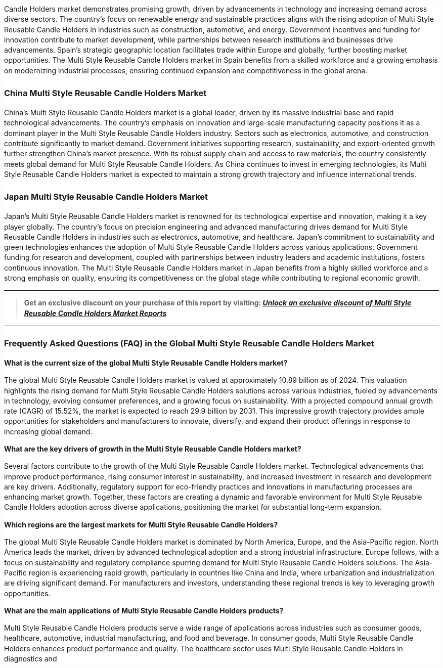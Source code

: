 Candle Holders market demonstrates promising growth, driven by advancements in technology and increasing demand across diverse sectors. The country&rsquo;s focus on renewable energy and sustainable practices aligns with the rising adoption of Multi Style Reusable Candle Holders in industries such as construction, automotive, and energy. Government incentives and funding for innovation contribute to market development, while partnerships between research institutions and businesses drive advancements. Spain&rsquo;s strategic geographic location facilitates trade within Europe and globally, further boosting market opportunities. The Multi Style Reusable Candle Holders market in Spain benefits from a skilled workforce and a growing emphasis on modernizing industrial processes, ensuring continued expansion and competitiveness in the global arena.</p><h3>China Multi Style Reusable Candle Holders Market</h3><p>China&rsquo;s Multi Style Reusable Candle Holders market is a global leader, driven by its massive industrial base and rapid technological advancements. The country&rsquo;s emphasis on innovation and large-scale manufacturing capacity positions it as a dominant player in the Multi Style Reusable Candle Holders industry. Sectors such as electronics, automotive, and construction contribute significantly to market demand. Government initiatives supporting research, sustainability, and export-oriented growth further strengthen China&rsquo;s market presence. With its robust supply chain and access to raw materials, the country consistently meets global demand for Multi Style Reusable Candle Holders. As China continues to invest in emerging technologies, its Multi Style Reusable Candle Holders market is expected to maintain a strong growth trajectory and influence international trends.</p><h3>Japan Multi Style Reusable Candle Holders Market</h3><p>Japan&rsquo;s Multi Style Reusable Candle Holders market is renowned for its technological expertise and innovation, making it a key player globally. The country&rsquo;s focus on precision engineering and advanced manufacturing drives demand for Multi Style Reusable Candle Holders in industries such as electronics, automotive, and healthcare. Japan&rsquo;s commitment to sustainability and green technologies enhances the adoption of Multi Style Reusable Candle Holders across various applications. Government funding for research and development, coupled with partnerships between industry leaders and academic institutions, fosters continuous innovation. The Multi Style Reusable Candle Holders market in Japan benefits from a highly skilled workforce and a strong emphasis on quality, ensuring its competitiveness on the global stage while contributing to regional economic growth.</p><hr /><blockquote><p><strong>Get an exclusive discount on your purchase of this report by visiting: <em><a href="://marketresearchpulse.com/ask-for-discount/22841?utm_source=Github&amp;utm_medium=052">Unlock an exclusive discount of Multi Style Reusable Candle Holders Market Reports</a></em>&nbsp;</strong></p></blockquote><hr /><h3>Frequently Asked Questions (FAQ) in the Global Multi Style Reusable Candle Holders Market</h3><p><strong>What is the current size of the global Multi Style Reusable Candle Holders market?</strong></p><p>The global Multi Style Reusable Candle Holders market is valued at approximately 10.89 billion as of 2024. This valuation highlights the rising demand for Multi Style Reusable Candle Holders solutions across various industries, fueled by advancements in technology, evolving consumer preferences, and a growing focus on sustainability. With a projected compound annual growth rate (CAGR) of 15.52%, the market is expected to reach 29.9 billion by 2031. This impressive growth trajectory provides ample opportunities for stakeholders and manufacturers to innovate, diversify, and expand their product offerings in response to increasing global demand.</p><p><strong>What are the key drivers of growth in the Multi Style Reusable Candle Holders market?</strong></p><p>Several factors contribute to the growth of the Multi Style Reusable Candle Holders market. Technological advancements that improve product performance, rising consumer interest in sustainability, and increased investment in research and development are key drivers. Additionally, regulatory support for eco-friendly practices and innovations in manufacturing processes are enhancing market growth. Together, these factors are creating a dynamic and favorable environment for Multi Style Reusable Candle Holders adoption across diverse applications, positioning the market for substantial long-term expansion.</p><p><strong>Which regions are the largest markets for Multi Style Reusable Candle Holders?</strong></p><p>The global Multi Style Reusable Candle Holders market is dominated by North America, Europe, and the Asia-Pacific region. North America leads the market, driven by advanced technological adoption and a strong industrial infrastructure. Europe follows, with a focus on sustainability and regulatory compliance spurring demand for Multi Style Reusable Candle Holders solutions. The Asia-Pacific region is experiencing rapid growth, particularly in countries like China and India, where urbanization and industrialization are driving significant demand. For manufacturers and investors, understanding these regional trends is key to leveraging growth opportunities.</p><p><strong>What are the main applications of Multi Style Reusable Candle Holders products?</strong></p><p>Multi Style Reusable Candle Holders products serve a wide range of applications across industries such as consumer goods, healthcare, automotive, industrial manufacturing, and food and beverage. In consumer goods, Multi Style Reusable Candle Holders enhances product performance and quality. The healthcare sector uses Multi Style Reusable Candle Holders in diagnostics and
